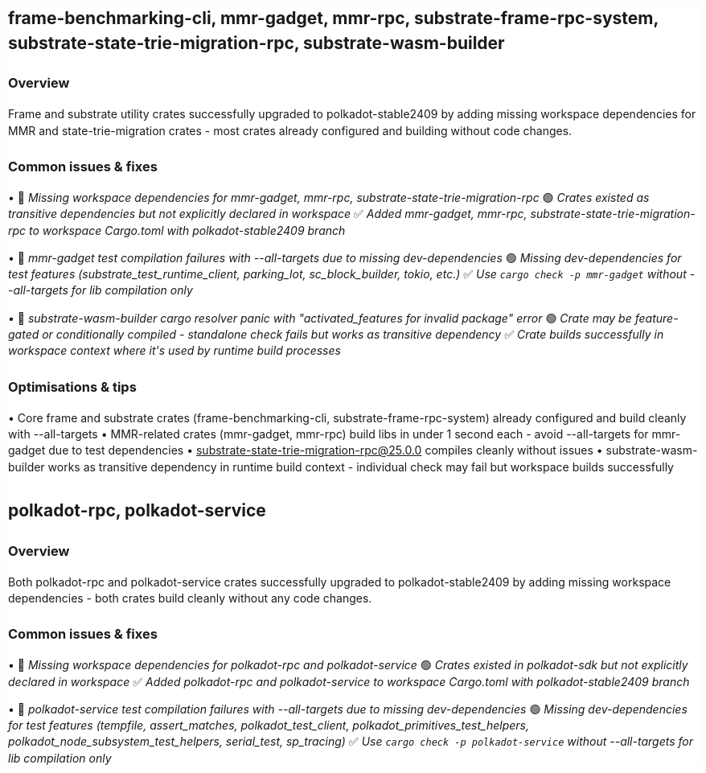 ## frame-benchmarking-cli, mmr-gadget, mmr-rpc, substrate-frame-rpc-system, substrate-state-trie-migration-rpc, substrate-wasm-builder

### Overview
Frame and substrate utility crates successfully upgraded to polkadot-stable2409 by adding missing workspace dependencies for MMR and state-trie-migration crates - most crates already configured and building without code changes.

### Common issues & fixes
• 🔴 *Missing workspace dependencies for mmr-gadget, mmr-rpc, substrate-state-trie-migration-rpc*
  🟢 *Crates existed as transitive dependencies but not explicitly declared in workspace*
  ✅ *Added mmr-gadget, mmr-rpc, substrate-state-trie-migration-rpc to workspace Cargo.toml with polkadot-stable2409 branch*

• 🔴 *mmr-gadget test compilation failures with --all-targets due to missing dev-dependencies*
  🟢 *Missing dev-dependencies for test features (substrate_test_runtime_client, parking_lot, sc_block_builder, tokio, etc.)*
  ✅ *Use `cargo check -p mmr-gadget` without --all-targets for lib compilation only*

• 🔴 *substrate-wasm-builder cargo resolver panic with "activated_features for invalid package" error*
  🟢 *Crate may be feature-gated or conditionally compiled - standalone check fails but works as transitive dependency*
  ✅ *Crate builds successfully in workspace context where it's used by runtime build processes*

### Optimisations & tips
• Core frame and substrate crates (frame-benchmarking-cli, substrate-frame-rpc-system) already configured and build cleanly with --all-targets
• MMR-related crates (mmr-gadget, mmr-rpc) build libs in under 1 second each - avoid --all-targets for mmr-gadget due to test dependencies
• substrate-state-trie-migration-rpc@25.0.0 compiles cleanly without issues
• substrate-wasm-builder works as transitive dependency in runtime build context - individual check may fail but workspace builds successfully

## polkadot-rpc, polkadot-service

### Overview
Both polkadot-rpc and polkadot-service crates successfully upgraded to polkadot-stable2409 by adding missing workspace dependencies - both crates build cleanly without any code changes.

### Common issues & fixes
• 🔴 *Missing workspace dependencies for polkadot-rpc and polkadot-service*
  🟢 *Crates existed in polkadot-sdk but not explicitly declared in workspace*
  ✅ *Added polkadot-rpc and polkadot-service to workspace Cargo.toml with polkadot-stable2409 branch*

• 🔴 *polkadot-service test compilation failures with --all-targets due to missing dev-dependencies*
  🟢 *Missing dev-dependencies for test features (tempfile, assert_matches, polkadot_test_client, polkadot_primitives_test_helpers, polkadot_node_subsystem_test_helpers, serial_test, sp_tracing)*
  ✅ *Use `cargo check -p polkadot-service` without --all-targets for lib compilation only*
